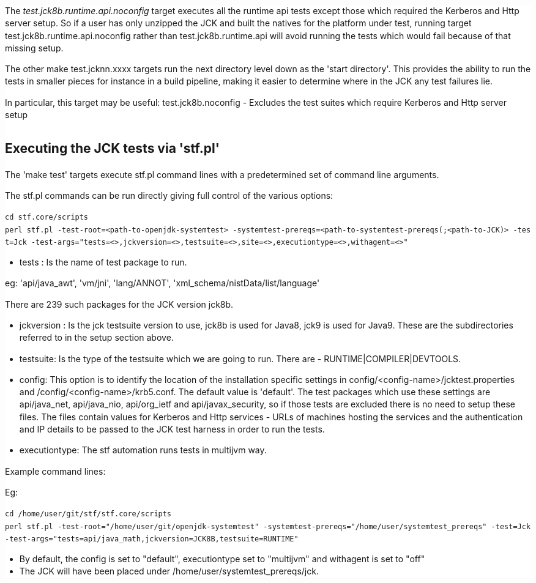 The *test.jck8b.runtime.api.noconfig* target executes all the runtime api tests except those which required the Kerberos and Http server setup.
So if a user has only unzipped the JCK and built the natives for the platform under test, running target 
test.jck8b.runtime.api.noconfig rather than test.jck8b.runtime.api will avoid running the tests which would
fail because of that missing setup.

The other make test.jcknn.xxxx targets run the next directory level down as the 'start directory'.  This
provides the ability to run the tests in smaller pieces for instance in a build pipeline, making it easier
to determine where in the JCK any test failures lie.

In particular, this target may be useful:
test.jck8b.noconfig - Excludes the test suites which require Kerberos and Http server setup

## Executing the JCK tests via 'stf.pl'
The 'make test' targets execute stf.pl command lines with a predetermined set of command line arguments.

The stf.pl commands can be run directly giving full control of the various options:

```
cd stf.core/scripts
perl stf.pl -test-root=<path-to-openjdk-systemtest> -systemtest-prereqs=<path-to-systemtest-prereqs(;<path-to-JCK)> -test=Jck -test-args="tests=<>,jckversion=<>,testsuite=<>,site=<>,executiontype=<>,withagent=<>"
```

- tests : Is the name of test package to run.

eg: 'api/java_awt', 'vm/jni', 'lang/ANNOT', 'xml_schema/nistData/list/language'

There are 239 such packages for the JCK version jck8b.

- jckversion : Is the jck testsuite version to use, jck8b is used for Java8,  jck9 is used for Java9.
These are the subdirectories referred to in the setup section above.

- testsuite: Is the type of the testsuite which we are going to run. There are - RUNTIME|COMPILER|DEVTOOLS.
       
- config: This option is to identify the location of the installation specific settings in
config/&lt;config-name&gt;/jcktest.properties and /config/&lt;config-name&gt;/krb5.conf.
 The default value is 'default'. The test packages which use these settings are api/java_net,  api/java_nio,
 api/org_ietf and api/javax_security, so if those tests are excluded there is no need to setup these files.
 The files contain values for Kerberos and Http services - URLs of machines hosting the services and
 the authentication and IP details to be passed  to the JCK test harness in order to run the tests. 

- executiontype: The stf automation runs tests in multijvm way.

Example command lines:

Eg:
```
cd /home/user/git/stf/stf.core/scripts
perl stf.pl -test-root="/home/user/git/openjdk-systemtest" -systemtest-prereqs="/home/user/systemtest_prereqs" -test=Jck -test-args="tests=api/java_math,jckversion=JCK8B,testsuite=RUNTIME"
```
- By default, the config  is set to "default", executiontype set to "multijvm" and withagent is set to "off"
- The JCK will have been placed under /home/user/systemtest_prereqs/jck.
